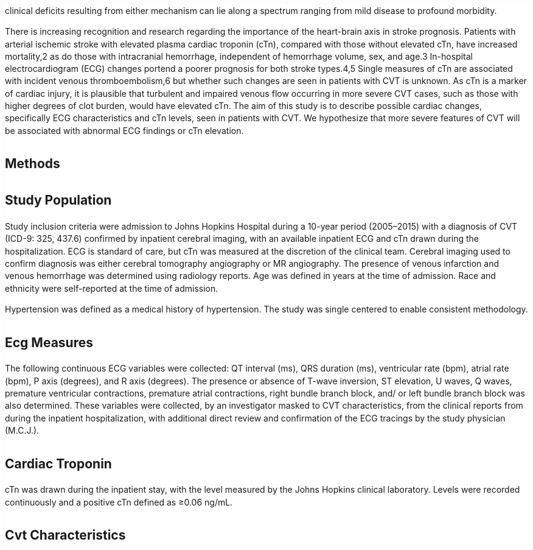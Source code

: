 clinical deficits resulting from either mechanism can lie along a spectrum ranging from mild disease to profound morbidity.

There is increasing recognition and research regarding the importance of the heart-brain axis in stroke prognosis. Patients with arterial ischemic stroke with elevated plasma cardiac troponin (cTn), compared with those without elevated cTn, have increased mortality,2 as do those with intracranial hemorrhage, independent of hemorrhage volume, sex, and age.3 In-hospital electrocardiogram (ECG) changes portend a poorer prognosis for both stroke types.4,5 Single measures of cTn are associated with incident venous thromboembolism,6 but whether such changes are seen in patients with CVT is unknown. As cTn is a marker of cardiac injury, it is plausible that turbulent and impaired venous flow occurring in more severe CVT cases, such as those with higher degrees of clot burden, would have elevated cTn. The aim of this study is to describe possible cardiac changes, specifically ECG characteristics and cTn levels, seen in patients with CVT. We hypothesize that more severe features of CVT will be associated with abnormal ECG findings or cTn elevation.

## Methods

## Study Population

Study inclusion criteria were admission to Johns Hopkins Hospital during a 10-year period (2005–2015) with a diagnosis of CVT (ICD-9: 325, 437.6) confirmed by inpatient cerebral imaging, with an available inpatient ECG
and cTn drawn during the hospitalization. ECG is standard of care, but cTn was measured at the discretion of the clinical team. Cerebral imaging used to confirm diagnosis was either cerebral tomography angiography or MR angiography. The presence of venous infarction and venous hemorrhage was determined using radiology reports. Age was defined in years at the time of admission. Race and ethnicity were self-reported at the time of admission.

Hypertension was defined as a medical history of hypertension. The study was single centered to enable consistent methodology.

## Ecg Measures

The following continuous ECG variables were collected: QT interval (ms), QRS duration (ms), ventricular rate (bpm), atrial rate (bpm), P axis (degrees), and R axis (degrees). The presence or absence of T-wave inversion, ST elevation, U
waves, Q waves, premature ventricular contractions, premature atrial contractions, right bundle branch block, and/
or left bundle branch block was also determined. These variables were collected, by an investigator masked to CVT characteristics, from the clinical reports from during the inpatient hospitalization, with additional direct review and confirmation of the ECG tracings by the study physician (M.C.J.).

## Cardiac Troponin

cTn was drawn during the inpatient stay, with the level measured by the Johns Hopkins clinical laboratory. Levels were recorded continuously and a positive cTn defined as
≥0.06 ng/mL.

## Cvt Characteristics
